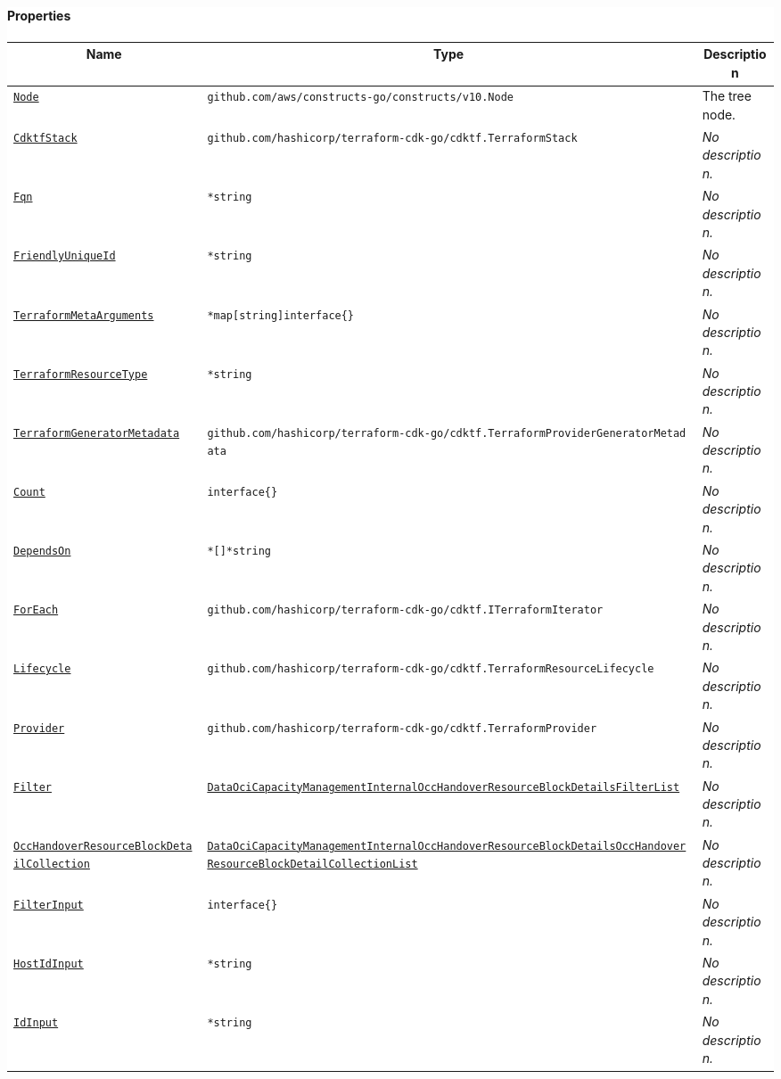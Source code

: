 #### Properties <a name="Properties" id="Properties"></a>

| **Name** | **Type** | **Description** |
| --- | --- | --- |
| <code><a href="#rhizo-co-terraform-provider-oci.dataOciCapacityManagementInternalOccHandoverResourceBlockDetails.DataOciCapacityManagementInternalOccHandoverResourceBlockDetails.property.node">Node</a></code> | <code>github.com/aws/constructs-go/constructs/v10.Node</code> | The tree node. |
| <code><a href="#rhizo-co-terraform-provider-oci.dataOciCapacityManagementInternalOccHandoverResourceBlockDetails.DataOciCapacityManagementInternalOccHandoverResourceBlockDetails.property.cdktfStack">CdktfStack</a></code> | <code>github.com/hashicorp/terraform-cdk-go/cdktf.TerraformStack</code> | *No description.* |
| <code><a href="#rhizo-co-terraform-provider-oci.dataOciCapacityManagementInternalOccHandoverResourceBlockDetails.DataOciCapacityManagementInternalOccHandoverResourceBlockDetails.property.fqn">Fqn</a></code> | <code>*string</code> | *No description.* |
| <code><a href="#rhizo-co-terraform-provider-oci.dataOciCapacityManagementInternalOccHandoverResourceBlockDetails.DataOciCapacityManagementInternalOccHandoverResourceBlockDetails.property.friendlyUniqueId">FriendlyUniqueId</a></code> | <code>*string</code> | *No description.* |
| <code><a href="#rhizo-co-terraform-provider-oci.dataOciCapacityManagementInternalOccHandoverResourceBlockDetails.DataOciCapacityManagementInternalOccHandoverResourceBlockDetails.property.terraformMetaArguments">TerraformMetaArguments</a></code> | <code>*map[string]interface{}</code> | *No description.* |
| <code><a href="#rhizo-co-terraform-provider-oci.dataOciCapacityManagementInternalOccHandoverResourceBlockDetails.DataOciCapacityManagementInternalOccHandoverResourceBlockDetails.property.terraformResourceType">TerraformResourceType</a></code> | <code>*string</code> | *No description.* |
| <code><a href="#rhizo-co-terraform-provider-oci.dataOciCapacityManagementInternalOccHandoverResourceBlockDetails.DataOciCapacityManagementInternalOccHandoverResourceBlockDetails.property.terraformGeneratorMetadata">TerraformGeneratorMetadata</a></code> | <code>github.com/hashicorp/terraform-cdk-go/cdktf.TerraformProviderGeneratorMetadata</code> | *No description.* |
| <code><a href="#rhizo-co-terraform-provider-oci.dataOciCapacityManagementInternalOccHandoverResourceBlockDetails.DataOciCapacityManagementInternalOccHandoverResourceBlockDetails.property.count">Count</a></code> | <code>interface{}</code> | *No description.* |
| <code><a href="#rhizo-co-terraform-provider-oci.dataOciCapacityManagementInternalOccHandoverResourceBlockDetails.DataOciCapacityManagementInternalOccHandoverResourceBlockDetails.property.dependsOn">DependsOn</a></code> | <code>*[]*string</code> | *No description.* |
| <code><a href="#rhizo-co-terraform-provider-oci.dataOciCapacityManagementInternalOccHandoverResourceBlockDetails.DataOciCapacityManagementInternalOccHandoverResourceBlockDetails.property.forEach">ForEach</a></code> | <code>github.com/hashicorp/terraform-cdk-go/cdktf.ITerraformIterator</code> | *No description.* |
| <code><a href="#rhizo-co-terraform-provider-oci.dataOciCapacityManagementInternalOccHandoverResourceBlockDetails.DataOciCapacityManagementInternalOccHandoverResourceBlockDetails.property.lifecycle">Lifecycle</a></code> | <code>github.com/hashicorp/terraform-cdk-go/cdktf.TerraformResourceLifecycle</code> | *No description.* |
| <code><a href="#rhizo-co-terraform-provider-oci.dataOciCapacityManagementInternalOccHandoverResourceBlockDetails.DataOciCapacityManagementInternalOccHandoverResourceBlockDetails.property.provider">Provider</a></code> | <code>github.com/hashicorp/terraform-cdk-go/cdktf.TerraformProvider</code> | *No description.* |
| <code><a href="#rhizo-co-terraform-provider-oci.dataOciCapacityManagementInternalOccHandoverResourceBlockDetails.DataOciCapacityManagementInternalOccHandoverResourceBlockDetails.property.filter">Filter</a></code> | <code><a href="#rhizo-co-terraform-provider-oci.dataOciCapacityManagementInternalOccHandoverResourceBlockDetails.DataOciCapacityManagementInternalOccHandoverResourceBlockDetailsFilterList">DataOciCapacityManagementInternalOccHandoverResourceBlockDetailsFilterList</a></code> | *No description.* |
| <code><a href="#rhizo-co-terraform-provider-oci.dataOciCapacityManagementInternalOccHandoverResourceBlockDetails.DataOciCapacityManagementInternalOccHandoverResourceBlockDetails.property.occHandoverResourceBlockDetailCollection">OccHandoverResourceBlockDetailCollection</a></code> | <code><a href="#rhizo-co-terraform-provider-oci.dataOciCapacityManagementInternalOccHandoverResourceBlockDetails.DataOciCapacityManagementInternalOccHandoverResourceBlockDetailsOccHandoverResourceBlockDetailCollectionList">DataOciCapacityManagementInternalOccHandoverResourceBlockDetailsOccHandoverResourceBlockDetailCollectionList</a></code> | *No description.* |
| <code><a href="#rhizo-co-terraform-provider-oci.dataOciCapacityManagementInternalOccHandoverResourceBlockDetails.DataOciCapacityManagementInternalOccHandoverResourceBlockDetails.property.filterInput">FilterInput</a></code> | <code>interface{}</code> | *No description.* |
| <code><a href="#rhizo-co-terraform-provider-oci.dataOciCapacityManagementInternalOccHandoverResourceBlockDetails.DataOciCapacityManagementInternalOccHandoverResourceBlockDetails.property.hostIdInput">HostIdInput</a></code> | <code>*string</code> | *No description.* |
| <code><a href="#rhizo-co-terraform-provider-oci.dataOciCapacityManagementInternalOccHandoverResourceBlockDetails.DataOciCapacityManagementInternalOccHandoverResourceBlockDetails.property.idInput">IdInput</a></code> | <code>*string</code> | *No description.* |